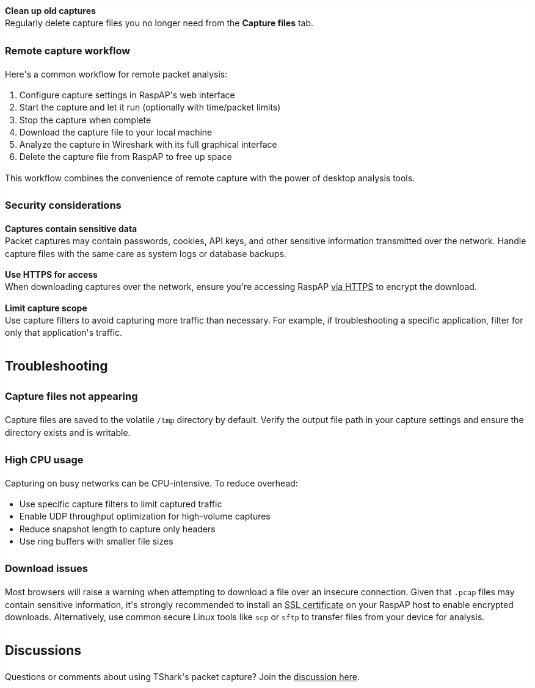 **Clean up old captures**  
Regularly delete capture files you no longer need from the **Capture files** tab.

### Remote capture workflow
Here's a common workflow for remote packet analysis:

1. Configure capture settings in RaspAP's web interface
2. Start the capture and let it run (optionally with time/packet limits)
3. Stop the capture when complete
4. Download the capture file to your local machine
5. Analyze the capture in Wireshark with its full graphical interface
6. Delete the capture file from RaspAP to free up space

This workflow combines the convenience of remote capture with the power of desktop analysis tools.

### Security considerations

**Captures contain sensitive data**  
Packet captures may contain passwords, cookies, API keys, and other sensitive information transmitted over the network. Handle capture files with the same care as system logs or database backups.

**Use HTTPS for access**  
When downloading captures over the network, ensure you're accessing RaspAP [via HTTPS](../features-core/ssl.md) to encrypt the download.

**Limit capture scope**  
Use capture filters to avoid capturing more traffic than necessary. For example, if troubleshooting a specific application, filter for only that application's traffic.

## Troubleshooting

### Capture files not appearing
Capture files are saved to the volatile `/tmp` directory by default. Verify the output file path in your capture settings and ensure the directory exists and is writable.

### High CPU usage
Capturing on busy networks can be CPU-intensive. To reduce overhead:

- Use specific capture filters to limit captured traffic
- Enable UDP throughput optimization for high-volume captures
- Reduce snapshot length to capture only headers
- Use ring buffers with smaller file sizes

### Download issues
Most browsers will raise a warning when attempting to download a file over an insecure connection. Given that `.pcap` files may contain sensitive information, it's strongly recommended to install an [SSL certificate](../features-core/ssl.md) on your RaspAP host to enable encrypted downloads. Alternatively, use common secure Linux tools like `scp` or `sftp` to transfer files from your device for analysis.

## Discussions
Questions or comments about using TShark's packet capture? Join the [discussion here](https://github.com/RaspAP/raspap-webgui/discussions/).
